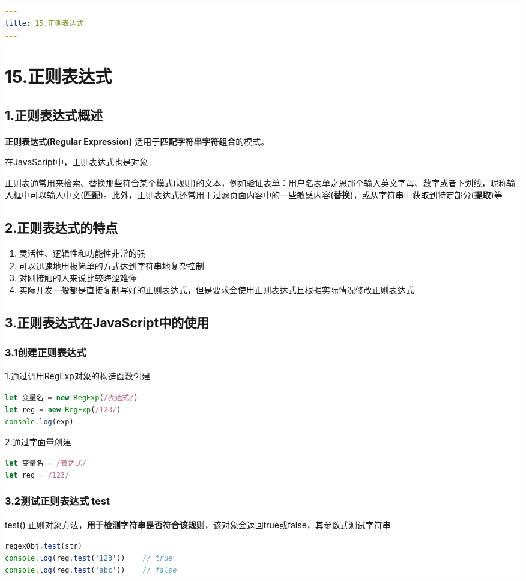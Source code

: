 ```yaml
---
title: 15.正则表达式
---
```

# 15.正则表达式

## 1.正则表达式概述

**正则表达式(Regular Expression)** 适用于**匹配字符串字符组合**的模式。

在JavaScript中，正则表达式也是对象

正则表通常用来检索、替换那些符合某个模式(规则)的文本，例如验证表单：用户名表单之恩那个输入英文字母、数字或者下划线，昵称输入框中可以输入中文(**匹配**)。此外，正则表达式还常用于过滤页面内容中的一些敏感内容(**替换**)，或从字符串中获取到特定部分(**提取**)等



## 2.正则表达式的特点

1. 灵活性、逻辑性和功能性非常的强
2. 可以迅速地用极简单的方式达到字符串地复杂控制
3. 对刚接触的人来说比较晦涩难懂
4. 实际开发一般都是直接复制写好的正则表达式，但是要求会使用正则表达式且根据实际情况修改正则表达式



## 3.正则表达式在JavaScript中的使用

### 3.1创建正则表达式

1.通过调用RegExp对象的构造函数创建

```javascript
let 变量名 = new RegExp(/表达式/)
let reg = new RegExp(/123/)
console.log(exp)
```

2.通过字面量创建

```javascript
let 变量名 = /表达式/
let reg = /123/
```



### 3.2测试正则表达式 test

test() 正则对象方法，**用于检测字符串是否符合该规则**，该对象会返回true或false，其参数式测试字符串

```javascript
regexObj.test(str)
console.log(reg.test('123'))	// true
console.log(reg.test('abc'))	// false
```
